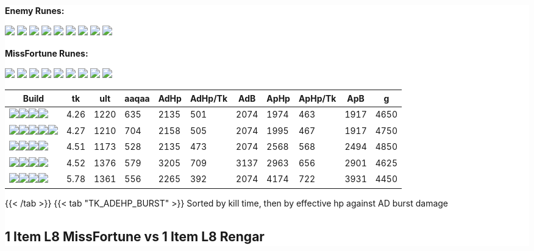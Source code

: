 

**Enemy Runes:**





![](/Styles/Inspiration/FirstStrike/FirstStrike.png)
![](/Styles/Inspiration/MagicalFootwear/MagicalFootwear.png)
![](/Styles/Inspiration/FuturesMarket/FuturesMarket.png)
![](/Styles/Inspiration/CosmicInsight/CosmicInsight.png)
![](/Styles/Domination/SuddenImpact/SuddenImpact.png)
![](/Styles/Domination/TreasureHunter/TreasureHunter.png)
![](/StatMods/StatModsAdaptiveForceIcon.png)
![](/StatMods/StatModsAdaptiveForceIcon.png)
![](/StatMods/StatModsArmorIcon.png)



**MissFortune Runes:**


![](/Styles/Inspiration/FirstStrike/FirstStrike.png)
![](/Styles/Inspiration/MagicalFootwear/MagicalFootwear.png)
![](/Styles/Inspiration/BiscuitDelivery/BiscuitDelivery.png)
![](/Styles/Inspiration/CosmicInsight/CosmicInsight.png)
![](/Styles/Sorcery/AbsoluteFocus/AbsoluteFocus.png)
![](/Styles/Sorcery/GatheringStorm/GatheringStorm.png)
![](/StatMods/StatModsAdaptiveForceIcon.png)
![](/StatMods/StatModsAdaptiveForceIcon.png)
![](/StatMods/StatModsArmorIcon.png)





 Build |tk|ult|aaqaa|AdHp|AdHp/Tk|AdB|ApHp|ApHp/Tk|ApB|g
-|-|-|-|-|-|-|-|-|-|-
![](/item/6672.png)![](/item/2422.png)![](/item/1053.png)![](/item/1055.png)|4.26|1220|635|2135|501|2074|1974|463|1917|4650
![](/item/3153.png)![](/item/2422.png)![](/item/1055.png)![](/item/1036.png)![](/item/1036.png)|4.27|1210|704|2158|505|2074|1995|467|1917|4750
![](/item/3091.png)![](/item/2422.png)![](/item/1053.png)![](/item/1055.png)|4.51|1173|528|2135|473|2074|2568|568|2494|4850
![](/item/6673.png)![](/item/2422.png)![](/item/1055.png)![](/item/1037.png)|4.52|1376|579|3205|709|3137|2963|656|2901|4625
![](/item/3156.png)![](/item/2422.png)![](/item/1053.png)![](/item/1055.png)|5.78|1361|556|2265|392|2074|4174|722|3931|4450
{{< /tab >}}
{{< tab "TK_ADEHP_BURST" >}}
Sorted by kill time, then by effective hp against AD burst damage
## 1 Item L8 MissFortune vs 1 Item L8 Rengar
